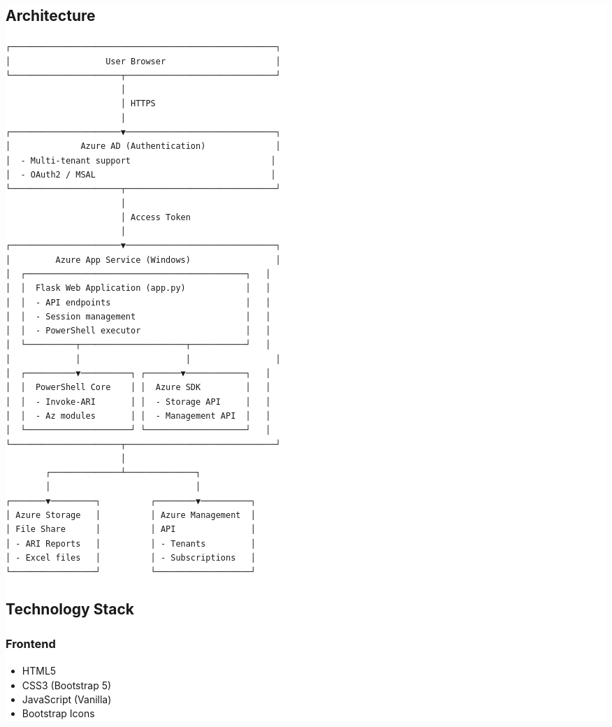 ## Architecture

```
┌─────────────────────────────────────────────────────┐
│                   User Browser                      │
└──────────────────────┬──────────────────────────────┘
                       │
                       │ HTTPS
                       │
┌──────────────────────▼──────────────────────────────┐
│              Azure AD (Authentication)              │
│  - Multi-tenant support                            │
│  - OAuth2 / MSAL                                   │
└──────────────────────┬──────────────────────────────┘
                       │
                       │ Access Token
                       │
┌──────────────────────▼──────────────────────────────┐
│         Azure App Service (Windows)                 │
│  ┌────────────────────────────────────────────┐   │
│  │  Flask Web Application (app.py)            │   │
│  │  - API endpoints                           │   │
│  │  - Session management                      │   │
│  │  - PowerShell executor                     │   │
│  └──────────┬─────────────────────┬───────────┘   │
│             │                     │                 │
│  ┌──────────▼──────────┐ ┌───────▼────────────┐   │
│  │  PowerShell Core    │ │  Azure SDK         │   │
│  │  - Invoke-ARI       │ │  - Storage API     │   │
│  │  - Az modules       │ │  - Management API  │   │
│  └─────────────────────┘ └────────────────────┘   │
└──────────────────────┬──────────────────────────────┘
                       │
        ┌──────────────┴──────────────┐
        │                             │
┌───────▼─────────┐          ┌────────▼──────────┐
│ Azure Storage   │          │ Azure Management  │
│ File Share      │          │ API               │
│ - ARI Reports   │          │ - Tenants         │
│ - Excel files   │          │ - Subscriptions   │
└─────────────────┘          └───────────────────┘
```

## Technology Stack

### Frontend
- HTML5
- CSS3 (Bootstrap 5)
- JavaScript (Vanilla)
- Bootstrap Icons
